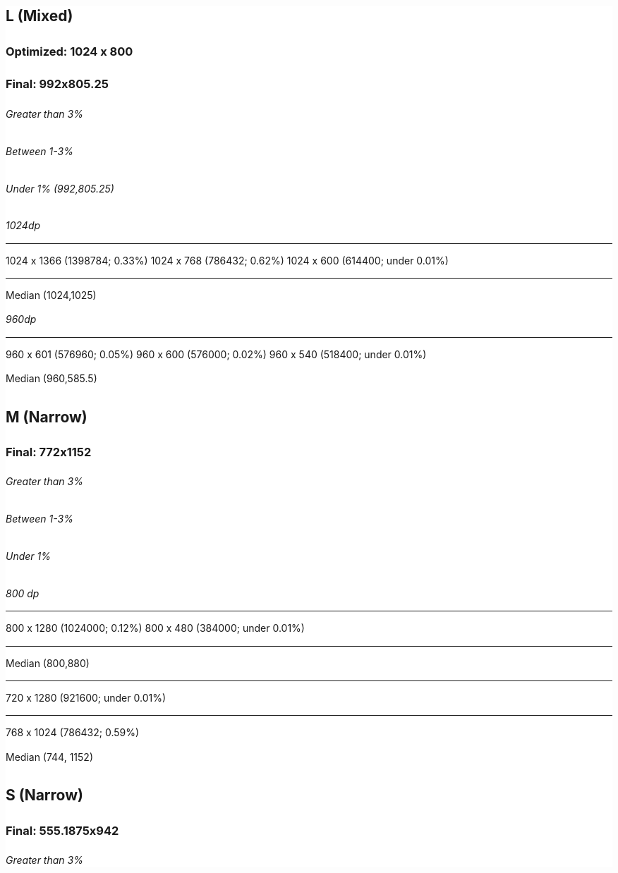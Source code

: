 ## L (Mixed)
### Optimized: 1024 x 800
### Final: 992x805.25
###### Greater than 3%

###### Between 1-3%

###### Under 1% (992,805.25)
*1024dp*
_________
1024 x 1366 (1398784; 0.33%)
1024 x 768 (786432; 0.62%)
1024 x 600 (614400; under 0.01%)
_______
Median (1024,1025)

*960dp*
______
960 x 601 (576960; 0.05%)
960 x 600 (576000; 0.02%)
960 x 540 (518400; under 0.01%)

Median (960,585.5)

## M (Narrow)
### Final: 772x1152
###### Greater than 3%

###### Between 1-3%

###### Under 1%
*800 dp*
_______
800 x 1280 (1024000; 0.12%)
800 x 480 (384000; under 0.01%)
_______

Median (800,880)

_______
720 x 1280 (921600; under 0.01%)
_______
768 x 1024 (786432; 0.59%)

Median (744, 1152)


## S (Narrow)
### Final: 555.1875x942
###### Greater than 3%
